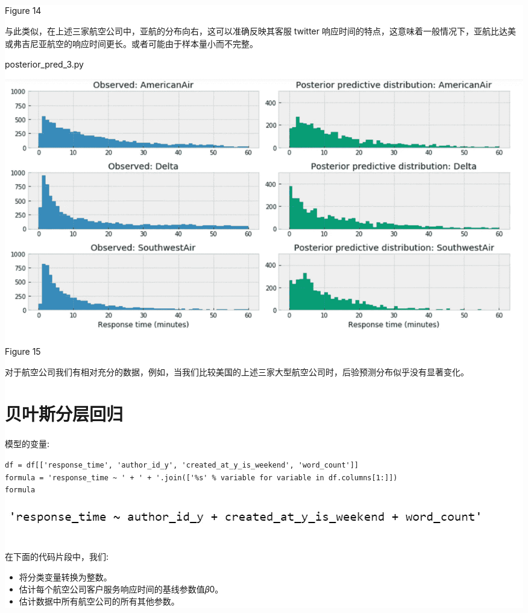 Figure 14

与此类似，在上述三家航空公司中，亚航的分布向右，这可以准确反映其客服 twitter 响应时间的特点，这意味着一般情况下，亚航比达美或弗吉尼亚航空的响应时间更长。或者可能由于样本量小而不完整。

posterior_pred_3.py

![](img/4cca807b415017553f6a9f886459374d.png)

Figure 15

对于航空公司我们有相对充分的数据，例如，当我们比较美国的上述三家大型航空公司时，后验预测分布似乎没有显著变化。

# 贝叶斯分层回归

模型的变量:

```
df = df[['response_time', 'author_id_y', 'created_at_y_is_weekend', 'word_count']]
formula = 'response_time ~ ' + ' + '.join(['%s' % variable for variable in df.columns[1:]])
formula
```

![](img/87541e84ee52d85ae5b7307c2f8776d5.png)

在下面的代码片段中，我们:

*   将分类变量转换为整数。
*   估计每个航空公司客户服务响应时间的基线参数值𝛽0。
*   估计数据中所有航空公司的所有其他参数。

